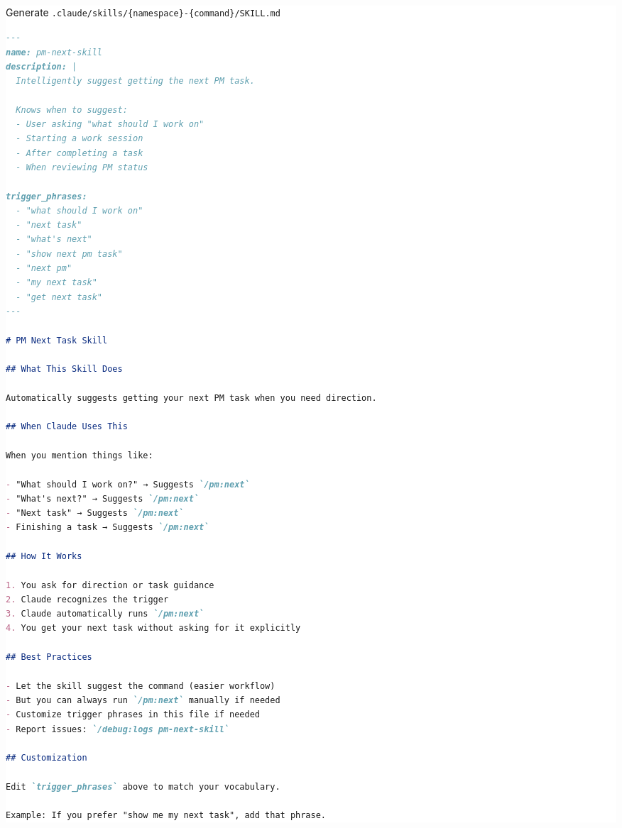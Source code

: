 Generate `.claude/skills/{namespace}-{command}/SKILL.md`

```markdown
---
name: pm-next-skill
description: |
  Intelligently suggest getting the next PM task.

  Knows when to suggest:
  - User asking "what should I work on"
  - Starting a work session
  - After completing a task
  - When reviewing PM status

trigger_phrases:
  - "what should I work on"
  - "next task"
  - "what's next"
  - "show next pm task"
  - "next pm"
  - "my next task"
  - "get next task"
---

# PM Next Task Skill

## What This Skill Does

Automatically suggests getting your next PM task when you need direction.

## When Claude Uses This

When you mention things like:

- "What should I work on?" → Suggests `/pm:next`
- "What's next?" → Suggests `/pm:next`
- "Next task" → Suggests `/pm:next`
- Finishing a task → Suggests `/pm:next`

## How It Works

1. You ask for direction or task guidance
2. Claude recognizes the trigger
3. Claude automatically runs `/pm:next`
4. You get your next task without asking for it explicitly

## Best Practices

- Let the skill suggest the command (easier workflow)
- But you can always run `/pm:next` manually if needed
- Customize trigger phrases in this file if needed
- Report issues: `/debug:logs pm-next-skill`

## Customization

Edit `trigger_phrases` above to match your vocabulary.

Example: If you prefer "show me my next task", add that phrase.
```
